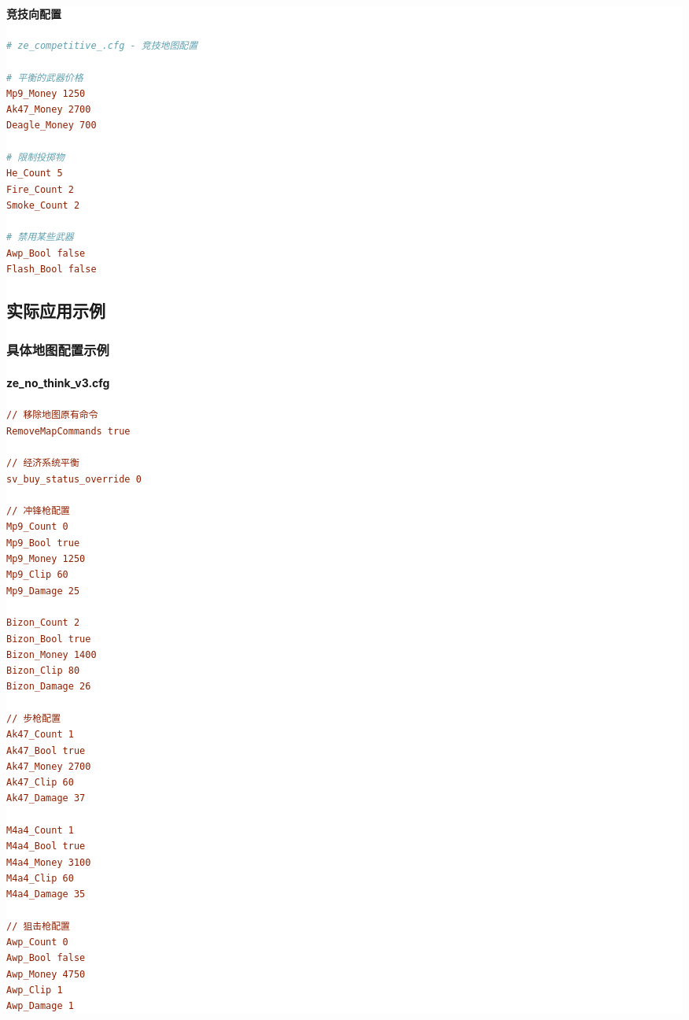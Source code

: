 #### 竞技向配置
```cfg
# ze_competitive_.cfg - 竞技地图配置

# 平衡的武器价格
Mp9_Money 1250
Ak47_Money 2700
Deagle_Money 700

# 限制投掷物
He_Count 5
Fire_Count 2
Smoke_Count 2

# 禁用某些武器
Awp_Bool false
Flash_Bool false
```

## 实际应用示例

### 具体地图配置示例

#### ze_no_think_v3.cfg
```cfg
// 移除地图原有命令
RemoveMapCommands true

// 经济系统平衡
sv_buy_status_override 0

// 冲锋枪配置
Mp9_Count 0
Mp9_Bool true
Mp9_Money 1250
Mp9_Clip 60
Mp9_Damage 25

Bizon_Count 2
Bizon_Bool true
Bizon_Money 1400
Bizon_Clip 80
Bizon_Damage 26

// 步枪配置
Ak47_Count 1
Ak47_Bool true
Ak47_Money 2700
Ak47_Clip 60
Ak47_Damage 37

M4a4_Count 1
M4a4_Bool true
M4a4_Money 3100
M4a4_Clip 60
M4a4_Damage 35

// 狙击枪配置
Awp_Count 0
Awp_Bool false
Awp_Money 4750
Awp_Clip 1
Awp_Damage 1
```